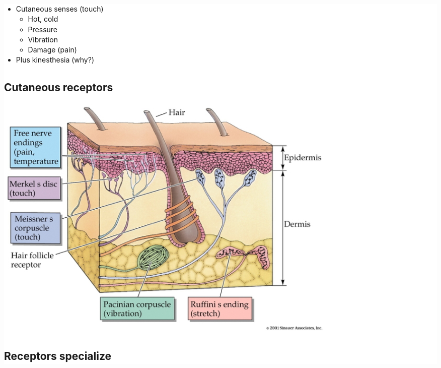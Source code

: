 -   Cutaneous senses (touch)
    -   Hot, cold
    -   Pressure
    -   Vibration
    -   Damage (pain)
-   Plus kinesthesia (why?)

Cutaneous receptors
-------------------

<img src="img/cuteneous-receptors.jpg" height=450px>

Receptors specialize
--------------------
